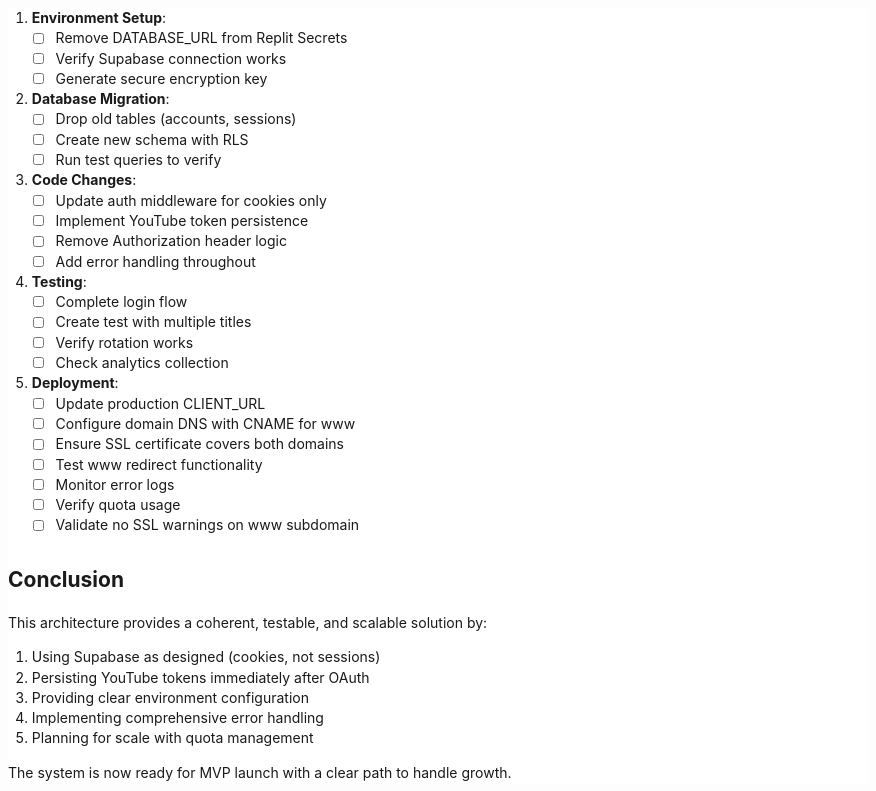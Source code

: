 1. **Environment Setup**:
   - [ ] Remove DATABASE_URL from Replit Secrets
   - [ ] Verify Supabase connection works
   - [ ] Generate secure encryption key

2. **Database Migration**:
   - [ ] Drop old tables (accounts, sessions)
   - [ ] Create new schema with RLS
   - [ ] Run test queries to verify

3. **Code Changes**:
   - [ ] Update auth middleware for cookies only
   - [ ] Implement YouTube token persistence
   - [ ] Remove Authorization header logic
   - [ ] Add error handling throughout

4. **Testing**:
   - [ ] Complete login flow
   - [ ] Create test with multiple titles
   - [ ] Verify rotation works
   - [ ] Check analytics collection

5. **Deployment**:
   - [ ] Update production CLIENT_URL
   - [ ] Configure domain DNS with CNAME for www
   - [ ] Ensure SSL certificate covers both domains
   - [ ] Test www redirect functionality
   - [ ] Monitor error logs
   - [ ] Verify quota usage
   - [ ] Validate no SSL warnings on www subdomain

## Conclusion

This architecture provides a coherent, testable, and scalable solution by:
1. Using Supabase as designed (cookies, not sessions)
2. Persisting YouTube tokens immediately after OAuth
3. Providing clear environment configuration
4. Implementing comprehensive error handling
5. Planning for scale with quota management

The system is now ready for MVP launch with a clear path to handle growth.

